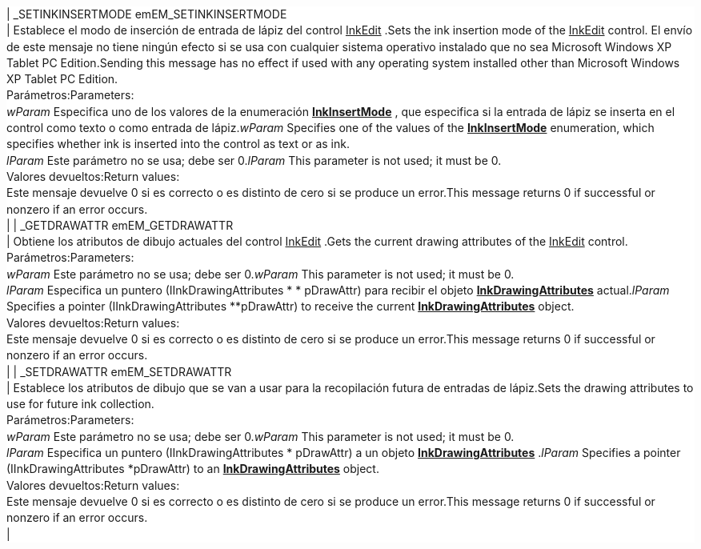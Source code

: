 | <span data-ttu-id="5abc6-134">\_SETINKINSERTMODE em</span><span class="sxs-lookup"><span data-stu-id="5abc6-134">EM\_SETINKINSERTMODE</span></span><br/>     | <span data-ttu-id="5abc6-135">Establece el modo de inserción de entrada de lápiz del control [InkEdit](inkedit-control-reference.md) .</span><span class="sxs-lookup"><span data-stu-id="5abc6-135">Sets the ink insertion mode of the [InkEdit](inkedit-control-reference.md) control.</span></span> <span data-ttu-id="5abc6-136">El envío de este mensaje no tiene ningún efecto si se usa con cualquier sistema operativo instalado que no sea Microsoft Windows XP Tablet PC Edition.</span><span class="sxs-lookup"><span data-stu-id="5abc6-136">Sending this message has no effect if used with any operating system installed other than Microsoft Windows XP Tablet PC Edition.</span></span><br/> <span data-ttu-id="5abc6-137">Parámetros:</span><span class="sxs-lookup"><span data-stu-id="5abc6-137">Parameters:</span></span><br/><span data-ttu-id="5abc6-138">*wParam* Especifica uno de los valores de la enumeración [**InkInsertMode**](/windows/desktop/api/inked/ne-inked-inkinsertmode) , que especifica si la entrada de lápiz se inserta en el control como texto o como entrada de lápiz.</span><span class="sxs-lookup"><span data-stu-id="5abc6-138">*wParam* Specifies one of the values of the [**InkInsertMode**](/windows/desktop/api/inked/ne-inked-inkinsertmode) enumeration, which specifies whether ink is inserted into the control as text or as ink.</span></span><br/><span data-ttu-id="5abc6-139">*lParam* Este parámetro no se usa; debe ser 0.</span><span class="sxs-lookup"><span data-stu-id="5abc6-139">*lParam* This parameter is not used; it must be 0.</span></span><br/> <span data-ttu-id="5abc6-140">Valores devueltos:</span><span class="sxs-lookup"><span data-stu-id="5abc6-140">Return values:</span></span><br/> <span data-ttu-id="5abc6-141">Este mensaje devuelve 0 si es correcto o es distinto de cero si se produce un error.</span><span class="sxs-lookup"><span data-stu-id="5abc6-141">This message returns 0 if successful or nonzero if an error occurs.</span></span><br/>                                                                                                       |
| <span data-ttu-id="5abc6-142">\_GETDRAWATTR em</span><span class="sxs-lookup"><span data-stu-id="5abc6-142">EM\_GETDRAWATTR</span></span><br/>          | <span data-ttu-id="5abc6-143">Obtiene los atributos de dibujo actuales del control [InkEdit](inkedit-control-reference.md) .</span><span class="sxs-lookup"><span data-stu-id="5abc6-143">Gets the current drawing attributes of the [InkEdit](inkedit-control-reference.md) control.</span></span><br/> <span data-ttu-id="5abc6-144">Parámetros:</span><span class="sxs-lookup"><span data-stu-id="5abc6-144">Parameters:</span></span><br/><span data-ttu-id="5abc6-145">*wParam* Este parámetro no se usa; debe ser 0.</span><span class="sxs-lookup"><span data-stu-id="5abc6-145">*wParam* This parameter is not used; it must be 0.</span></span><br/><span data-ttu-id="5abc6-146">*lParam* Especifica un puntero (IInkDrawingAttributes \* \* pDrawAttr) para recibir el objeto [**InkDrawingAttributes**](inkdrawingattributes-class.md) actual.</span><span class="sxs-lookup"><span data-stu-id="5abc6-146">*lParam* Specifies a pointer (IInkDrawingAttributes \*\*pDrawAttr) to receive the current [**InkDrawingAttributes**](inkdrawingattributes-class.md) object.</span></span><br/> <span data-ttu-id="5abc6-147">Valores devueltos:</span><span class="sxs-lookup"><span data-stu-id="5abc6-147">Return values:</span></span><br/> <span data-ttu-id="5abc6-148">Este mensaje devuelve 0 si es correcto o es distinto de cero si se produce un error.</span><span class="sxs-lookup"><span data-stu-id="5abc6-148">This message returns 0 if successful or nonzero if an error occurs.</span></span><br/>                                                                                                                                                                                                                                                |
| <span data-ttu-id="5abc6-149">\_SETDRAWATTR em</span><span class="sxs-lookup"><span data-stu-id="5abc6-149">EM\_SETDRAWATTR</span></span><br/>          | <span data-ttu-id="5abc6-150">Establece los atributos de dibujo que se van a usar para la recopilación futura de entradas de lápiz.</span><span class="sxs-lookup"><span data-stu-id="5abc6-150">Sets the drawing attributes to use for future ink collection.</span></span><br/> <span data-ttu-id="5abc6-151">Parámetros:</span><span class="sxs-lookup"><span data-stu-id="5abc6-151">Parameters:</span></span><br/><span data-ttu-id="5abc6-152">*wParam* Este parámetro no se usa; debe ser 0.</span><span class="sxs-lookup"><span data-stu-id="5abc6-152">*wParam* This parameter is not used; it must be 0.</span></span><br/><span data-ttu-id="5abc6-153">*lParam* Especifica un puntero (IInkDrawingAttributes \* pDrawAttr) a un objeto [**InkDrawingAttributes**](inkdrawingattributes-class.md) .</span><span class="sxs-lookup"><span data-stu-id="5abc6-153">*lParam* Specifies a pointer (IInkDrawingAttributes \*pDrawAttr) to an [**InkDrawingAttributes**](inkdrawingattributes-class.md) object.</span></span><br/> <span data-ttu-id="5abc6-154">Valores devueltos:</span><span class="sxs-lookup"><span data-stu-id="5abc6-154">Return values:</span></span><br/> <span data-ttu-id="5abc6-155">Este mensaje devuelve 0 si es correcto o es distinto de cero si se produce un error.</span><span class="sxs-lookup"><span data-stu-id="5abc6-155">This message returns 0 if successful or nonzero if an error occurs.</span></span><br/>                                                                                                                                                                                                                                                                                                  |